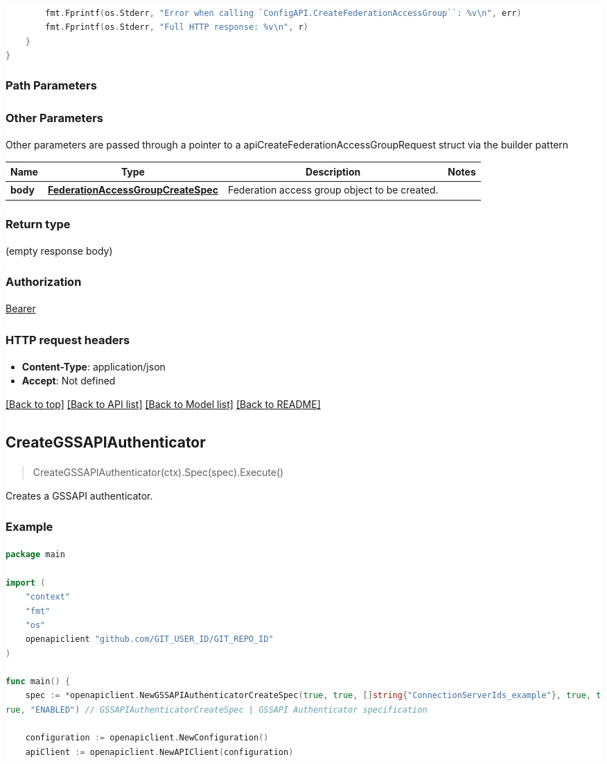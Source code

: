 ```go
		fmt.Fprintf(os.Stderr, "Error when calling `ConfigAPI.CreateFederationAccessGroup``: %v\n", err)
		fmt.Fprintf(os.Stderr, "Full HTTP response: %v\n", r)
	}
}
```

### Path Parameters



### Other Parameters

Other parameters are passed through a pointer to a apiCreateFederationAccessGroupRequest struct via the builder pattern


Name | Type | Description  | Notes
------------- | ------------- | ------------- | -------------
 **body** | [**FederationAccessGroupCreateSpec**](FederationAccessGroupCreateSpec.md) | Federation access group object to be created. | 

### Return type

 (empty response body)

### Authorization

[Bearer](../README.md#Bearer)

### HTTP request headers

- **Content-Type**: application/json
- **Accept**: Not defined

[[Back to top]](#) [[Back to API list]](../README.md#documentation-for-api-endpoints)
[[Back to Model list]](../README.md#documentation-for-models)
[[Back to README]](../README.md)


## CreateGSSAPIAuthenticator

> CreateGSSAPIAuthenticator(ctx).Spec(spec).Execute()

Creates a GSSAPI authenticator.



### Example

```go
package main

import (
	"context"
	"fmt"
	"os"
	openapiclient "github.com/GIT_USER_ID/GIT_REPO_ID"
)

func main() {
	spec := *openapiclient.NewGSSAPIAuthenticatorCreateSpec(true, true, []string{"ConnectionServerIds_example"}, true, true, "ENABLED") // GSSAPIAuthenticatorCreateSpec | GSSAPI Authenticator specification

	configuration := openapiclient.NewConfiguration()
	apiClient := openapiclient.NewAPIClient(configuration)
```